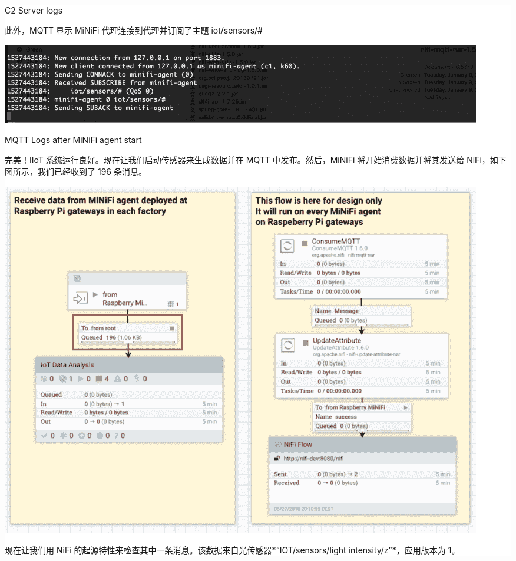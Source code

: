 C2 Server logs

此外，MQTT 显示 MiNiFi 代理连接到代理并订阅了主题 iot/sensors/#

![1*nKnkdcvyDHg9V3mkX5j57Q](img/ec63dbbe0787cc24a64b1732d3f92391.png)

MQTT Logs after MiNiFi agent start

完美！IIoT 系统运行良好。现在让我们启动传感器来生成数据并在 MQTT 中发布。然后，MiNiFi 将开始消费数据并将其发送给 NiFi，如下图所示，我们已经收到了 196 条消息。

![1*_3ePgulNqJI5y7bf8PuV8g](img/bd88363fea732c6c36e7c6eac7b8c240.png)

现在让我们用 NiFi 的起源特性来检查其中一条消息。该数据来自光传感器*“IOT/sensors/light intensity/z”*，应用版本为 1。
